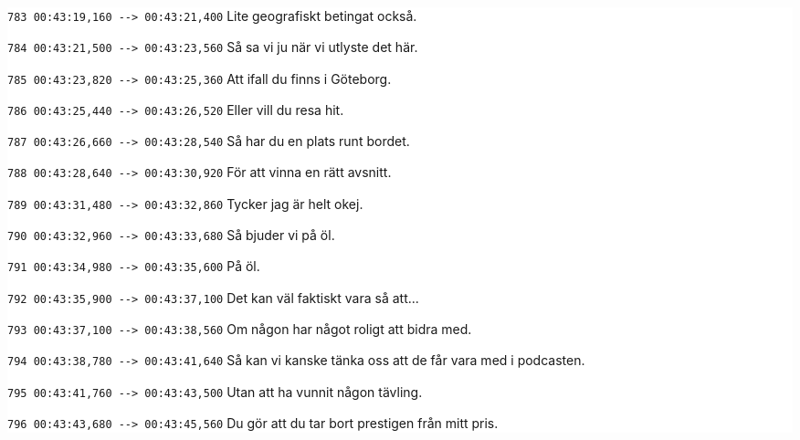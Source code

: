 

`783 00:43:19,160 --> 00:43:21,400`
Lite geografiskt betingat också.



`784 00:43:21,500 --> 00:43:23,560`
Så sa vi ju när vi utlyste det här.



`785 00:43:23,820 --> 00:43:25,360`
Att ifall du finns i Göteborg.



`786 00:43:25,440 --> 00:43:26,520`
Eller vill du resa hit.



`787 00:43:26,660 --> 00:43:28,540`
Så har du en plats runt bordet.



`788 00:43:28,640 --> 00:43:30,920`
För att vinna en rätt avsnitt.



`789 00:43:31,480 --> 00:43:32,860`
Tycker jag är helt okej.



`790 00:43:32,960 --> 00:43:33,680`
Så bjuder vi på öl.



`791 00:43:34,980 --> 00:43:35,600`
På öl.



`792 00:43:35,900 --> 00:43:37,100`
Det kan väl faktiskt vara så att...



`793 00:43:37,100 --> 00:43:38,560`
Om någon har något roligt att bidra med.



`794 00:43:38,780 --> 00:43:41,640`
Så kan vi kanske tänka oss att de får vara med i podcasten.



`795 00:43:41,760 --> 00:43:43,500`
Utan att ha vunnit någon tävling.



`796 00:43:43,680 --> 00:43:45,560`
Du gör att du tar bort prestigen från mitt pris.
